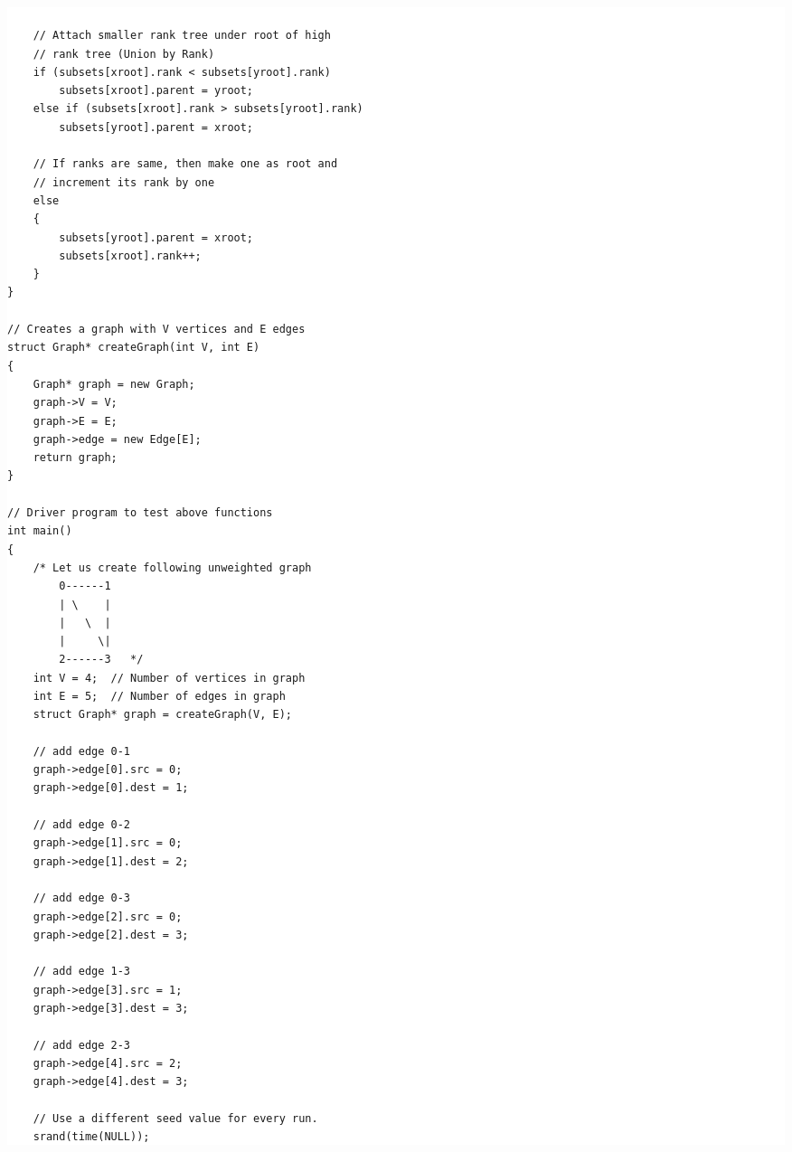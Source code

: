 ```

    // Attach smaller rank tree under root of high 
    // rank tree (Union by Rank) 
    if (subsets[xroot].rank < subsets[yroot].rank) 
        subsets[xroot].parent = yroot; 
    else if (subsets[xroot].rank > subsets[yroot].rank) 
        subsets[yroot].parent = xroot; 

    // If ranks are same, then make one as root and 
    // increment its rank by one 
    else
    { 
        subsets[yroot].parent = xroot; 
        subsets[xroot].rank++; 
    } 
} 

// Creates a graph with V vertices and E edges 
struct Graph* createGraph(int V, int E) 
{ 
    Graph* graph = new Graph; 
    graph->V = V; 
    graph->E = E; 
    graph->edge = new Edge[E]; 
    return graph; 
} 

// Driver program to test above functions 
int main() 
{ 
    /* Let us create following unweighted graph 
        0------1 
        | \    | 
        |   \  | 
        |     \| 
        2------3   */
    int V = 4;  // Number of vertices in graph 
    int E = 5;  // Number of edges in graph 
    struct Graph* graph = createGraph(V, E); 

    // add edge 0-1 
    graph->edge[0].src = 0; 
    graph->edge[0].dest = 1; 

    // add edge 0-2 
    graph->edge[1].src = 0; 
    graph->edge[1].dest = 2; 

    // add edge 0-3 
    graph->edge[2].src = 0; 
    graph->edge[2].dest = 3; 

    // add edge 1-3 
    graph->edge[3].src = 1; 
    graph->edge[3].dest = 3; 

    // add edge 2-3 
    graph->edge[4].src = 2; 
    graph->edge[4].dest = 3; 

    // Use a different seed value for every run. 
    srand(time(NULL)); 

```